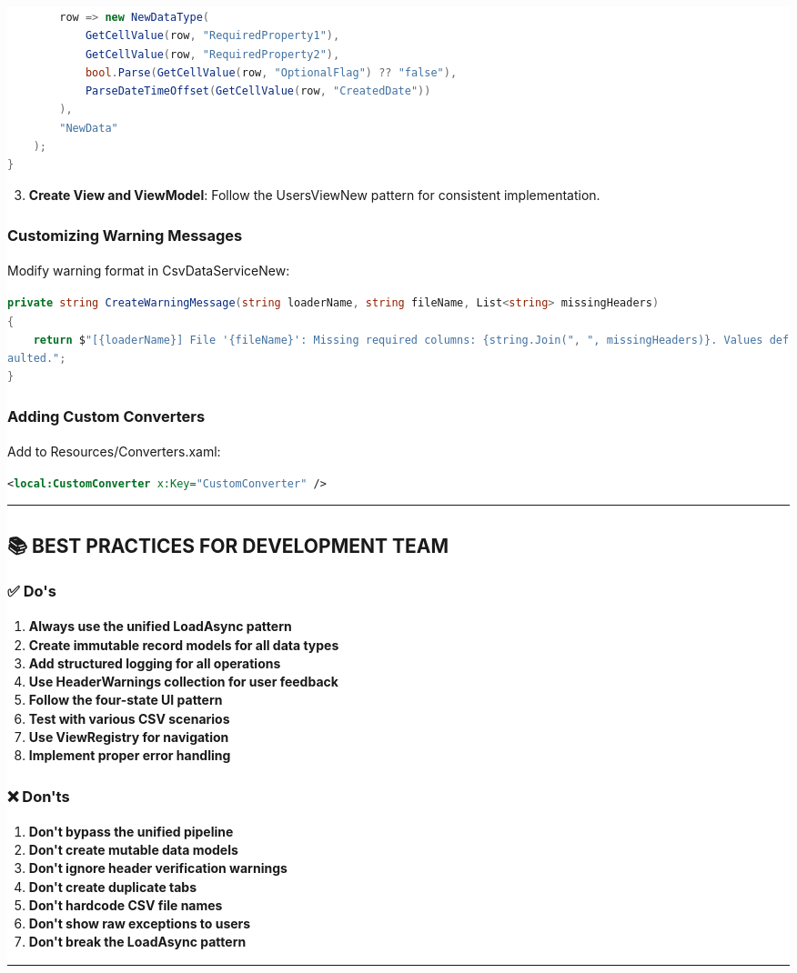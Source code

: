 ```csharp
        row => new NewDataType(
            GetCellValue(row, "RequiredProperty1"),
            GetCellValue(row, "RequiredProperty2"),
            bool.Parse(GetCellValue(row, "OptionalFlag") ?? "false"),
            ParseDateTimeOffset(GetCellValue(row, "CreatedDate"))
        ),
        "NewData"
    );
}
```

3. **Create View and ViewModel**:
Follow the UsersViewNew pattern for consistent implementation.

### **Customizing Warning Messages**

Modify warning format in CsvDataServiceNew:
```csharp
private string CreateWarningMessage(string loaderName, string fileName, List<string> missingHeaders)
{
    return $"[{loaderName}] File '{fileName}': Missing required columns: {string.Join(", ", missingHeaders)}. Values defaulted.";
}
```

### **Adding Custom Converters**

Add to Resources/Converters.xaml:
```xml
<local:CustomConverter x:Key="CustomConverter" />
```

---

## 📚 **BEST PRACTICES FOR DEVELOPMENT TEAM**

### **✅ Do's**

1. **Always use the unified LoadAsync pattern**
2. **Create immutable record models for all data types**
3. **Add structured logging for all operations**
4. **Use HeaderWarnings collection for user feedback**
5. **Follow the four-state UI pattern**
6. **Test with various CSV scenarios**
7. **Use ViewRegistry for navigation**
8. **Implement proper error handling**

### **❌ Don'ts**

1. **Don't bypass the unified pipeline**
2. **Don't create mutable data models**
3. **Don't ignore header verification warnings**
4. **Don't create duplicate tabs**
5. **Don't hardcode CSV file names**
6. **Don't show raw exceptions to users**
7. **Don't break the LoadAsync pattern**

---